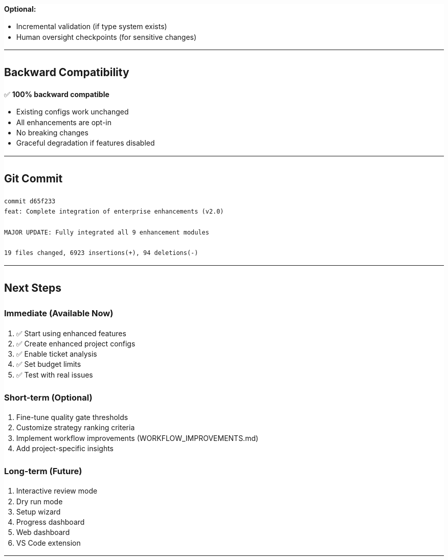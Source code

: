 **Optional:**
- Incremental validation (if type system exists)
- Human oversight checkpoints (for sensitive changes)

---

## Backward Compatibility

✅ **100% backward compatible**

- Existing configs work unchanged
- All enhancements are opt-in
- No breaking changes
- Graceful degradation if features disabled

---

## Git Commit

```
commit d65f233
feat: Complete integration of enterprise enhancements (v2.0)

MAJOR UPDATE: Fully integrated all 9 enhancement modules

19 files changed, 6923 insertions(+), 94 deletions(-)
```

---

## Next Steps

### Immediate (Available Now)
1. ✅ Start using enhanced features
2. ✅ Create enhanced project configs
3. ✅ Enable ticket analysis
4. ✅ Set budget limits
5. ✅ Test with real issues

### Short-term (Optional)
1. Fine-tune quality gate thresholds
2. Customize strategy ranking criteria
3. Implement workflow improvements (WORKFLOW_IMPROVEMENTS.md)
4. Add project-specific insights

### Long-term (Future)
1. Interactive review mode
2. Dry run mode
3. Setup wizard
4. Progress dashboard
5. Web dashboard
6. VS Code extension

---
